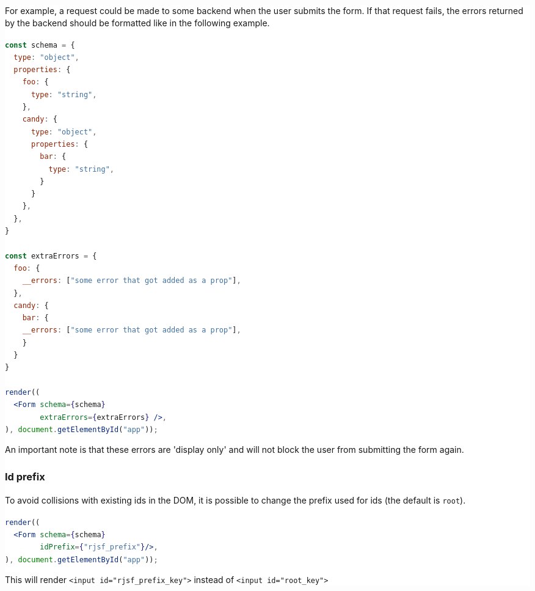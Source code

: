 For example, a request could be made to some backend when the user submits the form. If that request fails, the errors returned by the backend should be formatted like in the following example.

```jsx
const schema = {
  type: "object",
  properties: {
    foo: {
      type: "string",
    },
    candy: {
      type: "object",
      properties: {
        bar: {
          type: "string",
        }
      }
    },
  },
}

const extraErrors = {
  foo: {
    __errors: ["some error that got added as a prop"],
  },
  candy: {
    bar: {
    __errors: ["some error that got added as a prop"],
    }
  }
}

render((
  <Form schema={schema}
        extraErrors={extraErrors} />,
), document.getElementById("app"));
```

An important note is that these errors are 'display only' and will not block the user from submitting the form again.

### Id prefix

To avoid collisions with existing ids in the DOM, it is possible to change the prefix used for ids (the default is `root`).

```jsx
render((
  <Form schema={schema}
        idPrefix={"rjsf_prefix"}/>,
), document.getElementById("app"));
```

This will render `<input id="rjsf_prefix_key">` instead of `<input id="root_key">`
